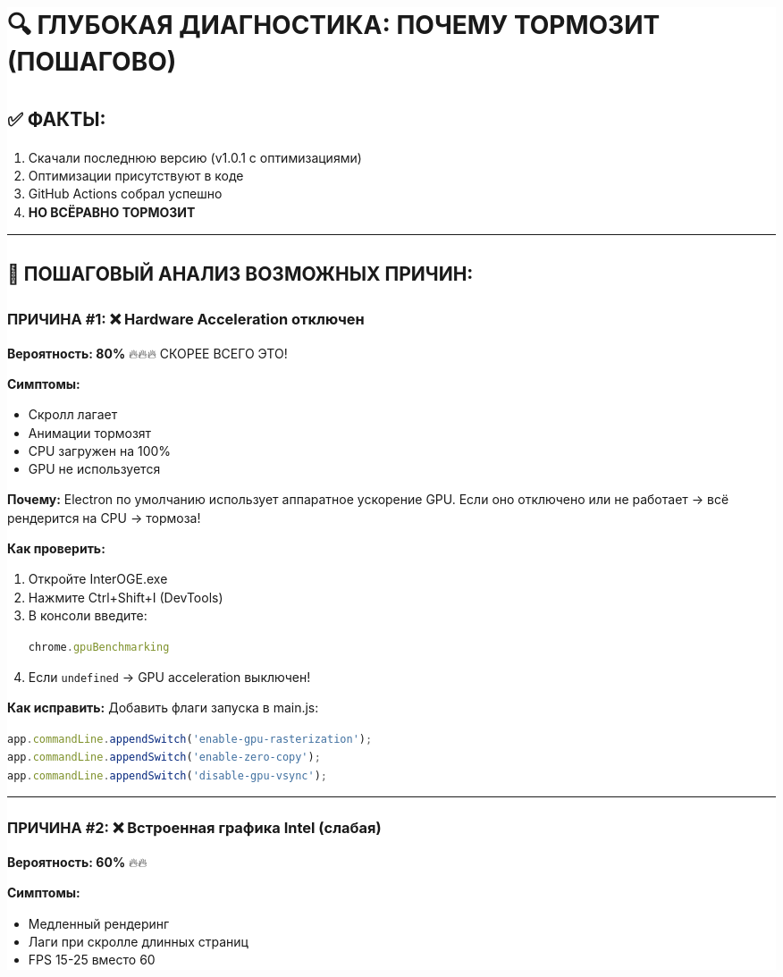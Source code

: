 # 🔍 ГЛУБОКАЯ ДИАГНОСТИКА: ПОЧЕМУ ТОРМОЗИТ (ПОШАГОВО)

## ✅ ФАКТЫ:
1. Скачали последнюю версию (v1.0.1 с оптимизациями)
2. Оптимизации присутствуют в коде
3. GitHub Actions собрал успешно
4. **НО ВСЁРАВНО ТОРМОЗИТ**

---

## 🤔 ПОШАГОВЫЙ АНАЛИЗ ВОЗМОЖНЫХ ПРИЧИН:

### ПРИЧИНА #1: ❌ Hardware Acceleration отключен
**Вероятность: 80%** 🔥🔥🔥 СКОРЕЕ ВСЕГО ЭТО!

**Симптомы:**
- Скролл лагает
- Анимации тормозят
- CPU загружен на 100%
- GPU не используется

**Почему:**
Electron по умолчанию использует аппаратное ускорение GPU.
Если оно отключено или не работает → всё рендерится на CPU → тормоза!

**Как проверить:**
1. Откройте InterOGE.exe
2. Нажмите Ctrl+Shift+I (DevTools)
3. В консоли введите:
   ```javascript
   chrome.gpuBenchmarking
   ```
4. Если `undefined` → GPU acceleration выключен!

**Как исправить:**
Добавить флаги запуска в main.js:
```javascript
app.commandLine.appendSwitch('enable-gpu-rasterization');
app.commandLine.appendSwitch('enable-zero-copy');
app.commandLine.appendSwitch('disable-gpu-vsync');
```

---

### ПРИЧИНА #2: ❌ Встроенная графика Intel (слабая)
**Вероятность: 60%** 🔥🔥

**Симптомы:**
- Медленный рендеринг
- Лаги при скролле длинных страниц
- FPS 15-25 вместо 60

